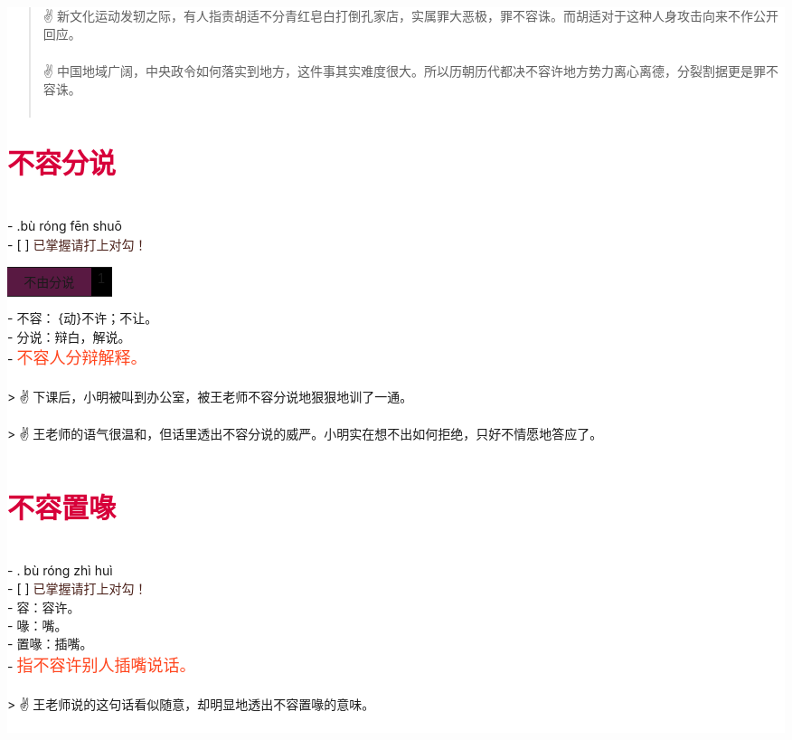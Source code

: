 > ✌️ 新文化运动发轫之际，有人指责胡适不分青红皂白打倒孔家店，实属罪大恶极，罪不容诛。而胡适对于这种人身攻击向来不作公开回应。                                                                                                                       <br>
                                                                                                                                                                                                                                                   <br>
> ✌️ 中国地域广阔，中央政令如何落实到地方，这件事其实难度很大。所以历朝历代都决不容许地方势力离心离德，分裂割据更是罪不容诛。                                                                                                                       <br>
                                                                                                                                                                                                                                                   <br>
</p> <h2 id="section1"> <span style="font-family:KaiTi; font-size:30px; color: #d7003a"> 不容分说 </span>                                                                                                                                                               </h2><p><br>
- .bù róng fēn shuō                                                                                                                                                                                                                            <br>
    - [ ] <span style="color: #4c221b">已掌握请打上对勾！</span>
<table><td bgcolor=#591942><font size = '4'></font>&nbsp;&nbsp;&nbsp;不由分说&nbsp;&nbsp;&nbsp;<td bgcolor=#000000>1</table>
- 不容： {动}不许；不让。                                                                                                                                                                                                                          <br>
- 分说：辩白，解说。                                                                                                                                                                                                                               <br>
- <span style="color: #ff461f; font-size:18px">不容人分辩解释。</span>                                                                                                                                                                     <br>
                                                                                                                                                                                                                                                   <br>
> ✌️ 下课后，小明被叫到办公室，被王老师不容分说地狠狠地训了一通。                                                                                                                                                                                   <br>
                                                                                                                                                                                                                                                   <br>
> ✌️ 王老师的语气很温和，但话里透出不容分说的威严。小明实在想不出如何拒绝，只好不情愿地答应了。                                                                                                                                                     <br>
                                                                                                                                                                                                                                                   <br>
</p> <h2 id="section1"> <span style="font-family:KaiTi; font-size:30px; color: #d7003a">不容置喙 </span>                                                                                                                                                               </h2><p><br>
- . bù róng zhì huì                                                                                                                                                                                                                            <br>
    - [ ] <span style="color: #4c221b">已掌握请打上对勾！</span>                                                                                                                                                                                   <br>
- 容：容许。                                                                                                                                                                                                                                       <br>
- 喙：嘴。                                                                                                                                                                                                                                         <br>
- 置喙：插嘴。                                                                                                                                                                                                                                     <br>
- <span style="color: #ff461f; font-size:18px">指不容许别人插嘴说话。</span></span>                                                                                                                                                                <br>
                                                                                                                                                                                                                                                   <br>
> ✌️ 王老师说的这句话看似随意，却明显地透出不容置喙的意味。                                                                                                                                                                                         <br>
                                                                                                                                                                                                                                                   <br>